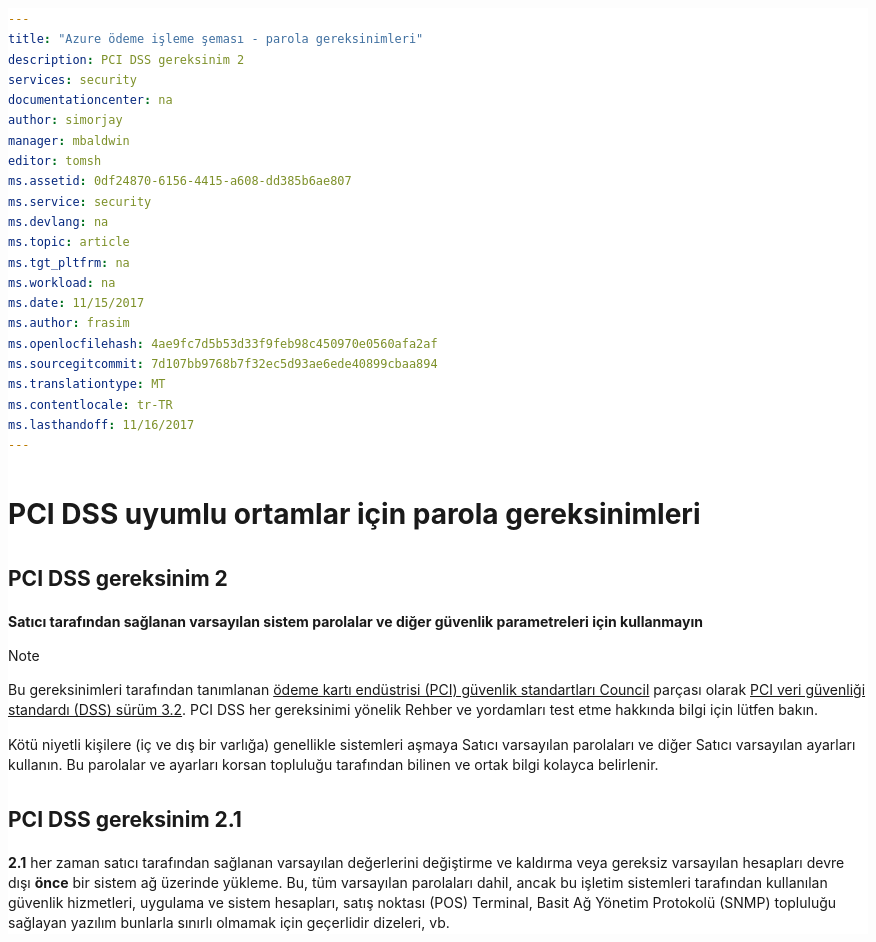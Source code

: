 ```yaml
---
title: "Azure ödeme işleme şeması - parola gereksinimleri"
description: PCI DSS gereksinim 2
services: security
documentationcenter: na
author: simorjay
manager: mbaldwin
editor: tomsh
ms.assetid: 0df24870-6156-4415-a608-dd385b6ae807
ms.service: security
ms.devlang: na
ms.topic: article
ms.tgt_pltfrm: na
ms.workload: na
ms.date: 11/15/2017
ms.author: frasim
ms.openlocfilehash: 4ae9fc7d5b53d33f9feb98c450970e0560afa2af
ms.sourcegitcommit: 7d107bb9768b7f32ec5d93ae6ede40899cbaa894
ms.translationtype: MT
ms.contentlocale: tr-TR
ms.lasthandoff: 11/16/2017
---
```

# <a name="password-requirements-for-pci-dss-compliant-environments"></a>PCI DSS uyumlu ortamlar için parola gereksinimleri 
## <a name="pci-dss-requirement-2"></a>PCI DSS gereksinim 2

**Satıcı tarafından sağlanan varsayılan sistem parolalar ve diğer güvenlik parametreleri için kullanmayın**

> [!NOTE]
> Bu gereksinimleri tarafından tanımlanan [ödeme kartı endüstrisi (PCI) güvenlik standartları Council](https://www.pcisecuritystandards.org/pci_security/) parçası olarak [PCI veri güvenliği standardı (DSS) sürüm 3.2](https://www.pcisecuritystandards.org/document_library?category=pcidss&document=pci_dss). PCI DSS her gereksinimi yönelik Rehber ve yordamları test etme hakkında bilgi için lütfen bakın.

Kötü niyetli kişilere (iç ve dış bir varlığa) genellikle sistemleri aşmaya Satıcı varsayılan parolaları ve diğer Satıcı varsayılan ayarları kullanın. Bu parolalar ve ayarları korsan topluluğu tarafından bilinen ve ortak bilgi kolayca belirlenir.

## <a name="pci-dss-requirement-21"></a>PCI DSS gereksinim 2.1
 
**2.1** her zaman satıcı tarafından sağlanan varsayılan değerlerini değiştirme ve kaldırma veya gereksiz varsayılan hesapları devre dışı **önce** bir sistem ağ üzerinde yükleme.
Bu, tüm varsayılan parolaları dahil, ancak bu işletim sistemleri tarafından kullanılan güvenlik hizmetleri, uygulama ve sistem hesapları, satış noktası (POS) Terminal, Basit Ağ Yönetim Protokolü (SNMP) topluluğu sağlayan yazılım bunlarla sınırlı olmamak için geçerlidir dizeleri, vb.

